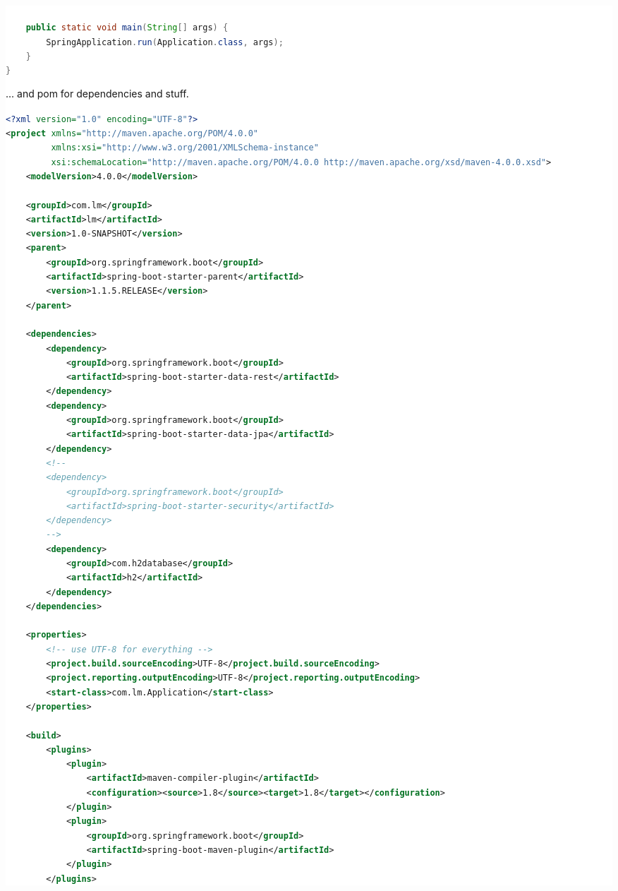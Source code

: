 ```java

    public static void main(String[] args) {
        SpringApplication.run(Application.class, args);
    }
}
``` 
... and pom for dependencies and stuff.
```xml
<?xml version="1.0" encoding="UTF-8"?>
<project xmlns="http://maven.apache.org/POM/4.0.0"
         xmlns:xsi="http://www.w3.org/2001/XMLSchema-instance"
         xsi:schemaLocation="http://maven.apache.org/POM/4.0.0 http://maven.apache.org/xsd/maven-4.0.0.xsd">
    <modelVersion>4.0.0</modelVersion>

    <groupId>com.lm</groupId>
    <artifactId>lm</artifactId>
    <version>1.0-SNAPSHOT</version>
    <parent>
        <groupId>org.springframework.boot</groupId>
        <artifactId>spring-boot-starter-parent</artifactId>
        <version>1.1.5.RELEASE</version>
    </parent>

    <dependencies>
        <dependency>
            <groupId>org.springframework.boot</groupId>
            <artifactId>spring-boot-starter-data-rest</artifactId>
        </dependency>
        <dependency>
            <groupId>org.springframework.boot</groupId>
            <artifactId>spring-boot-starter-data-jpa</artifactId>
        </dependency>
        <!--
        <dependency>
            <groupId>org.springframework.boot</groupId>
            <artifactId>spring-boot-starter-security</artifactId>
        </dependency>
        -->
        <dependency>
            <groupId>com.h2database</groupId>
            <artifactId>h2</artifactId>
        </dependency>
    </dependencies>

    <properties>
        <!-- use UTF-8 for everything -->
        <project.build.sourceEncoding>UTF-8</project.build.sourceEncoding>
        <project.reporting.outputEncoding>UTF-8</project.reporting.outputEncoding>
        <start-class>com.lm.Application</start-class>
    </properties>

    <build>
        <plugins>
            <plugin>
                <artifactId>maven-compiler-plugin</artifactId>
                <configuration><source>1.8</source><target>1.8</target></configuration>
            </plugin>
            <plugin>
                <groupId>org.springframework.boot</groupId>
                <artifactId>spring-boot-maven-plugin</artifactId>
            </plugin>
        </plugins>
```